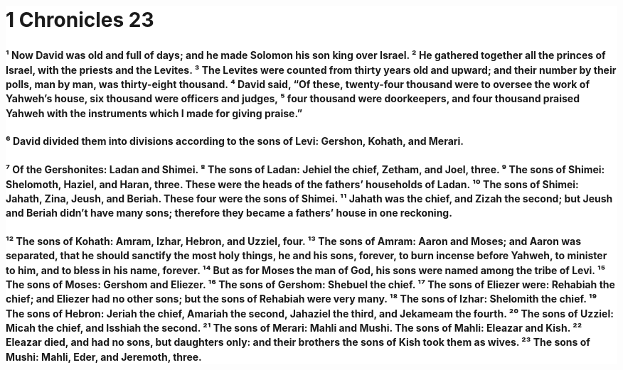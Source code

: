 # 1 Chronicles 23

#### ¹ Now David was old and full of days; and he made Solomon his son king over Israel. ² He gathered together all the princes of Israel, with the priests and the Levites. ³ The Levites were counted from thirty years old and upward; and their number by their polls, man by man, was thirty-eight thousand. ⁴ David said, “Of these, twenty-four thousand were to oversee the work of Yahweh’s house, six thousand were officers and judges, ⁵ four thousand were doorkeepers, and four thousand praised Yahweh with the instruments which I made for giving praise.” 


#### ⁶ David divided them into divisions according to the sons of Levi: Gershon, Kohath, and Merari. 


#### ⁷ Of the Gershonites: Ladan and Shimei. ⁸ The sons of Ladan: Jehiel the chief, Zetham, and Joel, three. ⁹ The sons of Shimei: Shelomoth, Haziel, and Haran, three. These were the heads of the fathers’ households of Ladan. ¹⁰ The sons of Shimei: Jahath, Zina, Jeush, and Beriah. These four were the sons of Shimei. ¹¹ Jahath was the chief, and Zizah the second; but Jeush and Beriah didn’t have many sons; therefore they became a fathers’ house in one reckoning. 


#### ¹² The sons of Kohath: Amram, Izhar, Hebron, and Uzziel, four. ¹³ The sons of Amram: Aaron and Moses; and Aaron was separated, that he should sanctify the most holy things, he and his sons, forever, to burn incense before Yahweh, to minister to him, and to bless in his name, forever. ¹⁴ But as for Moses the man of God, his sons were named among the tribe of Levi. ¹⁵ The sons of Moses: Gershom and Eliezer. ¹⁶ The sons of Gershom: Shebuel the chief. ¹⁷ The sons of Eliezer were: Rehabiah the chief; and Eliezer had no other sons; but the sons of Rehabiah were very many. ¹⁸ The sons of Izhar: Shelomith the chief. ¹⁹ The sons of Hebron: Jeriah the chief, Amariah the second, Jahaziel the third, and Jekameam the fourth. ²⁰ The sons of Uzziel: Micah the chief, and Isshiah the second. ²¹ The sons of Merari: Mahli and Mushi. The sons of Mahli: Eleazar and Kish. ²² Eleazar died, and had no sons, but daughters only: and their brothers the sons of Kish took them as wives. ²³ The sons of Mushi: Mahli, Eder, and Jeremoth, three. 

